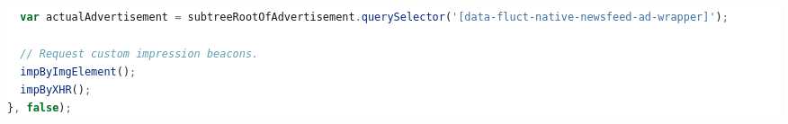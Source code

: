 ```js
  var actualAdvertisement = subtreeRootOfAdvertisement.querySelector('[data-fluct-native-newsfeed-ad-wrapper]');

  // Request custom impression beacons.
  impByImgElement();
  impByXHR();
}, false);
```

